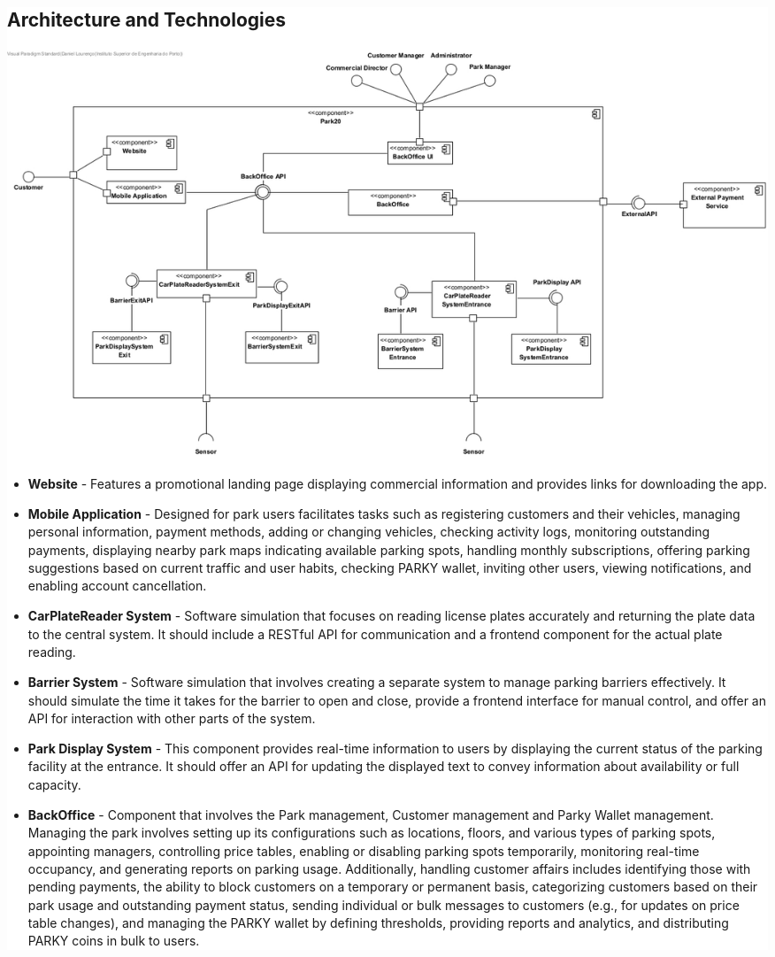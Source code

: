 ## Architecture and Technologies ##

![Logical View - Level 2](diagrams/LogicalView.jpg)

* **Website** - Features a promotional landing page displaying commercial information and provides links for downloading the app.

* **Mobile Application** - Designed for park users facilitates tasks such as registering customers and their vehicles, managing personal information, payment methods, adding or changing vehicles, checking activity logs, monitoring outstanding payments, displaying nearby park maps indicating available parking spots, handling monthly subscriptions, offering parking suggestions based on current traffic and user habits, checking PARKY wallet, inviting other users, viewing notifications, and enabling account cancellation.

* **CarPlateReader System** - Software simulation that focuses on reading license plates accurately and returning the plate data to the central system. It should include a RESTful API for communication and a frontend component for the actual plate reading.

* **Barrier System** - Software simulation that involves creating a separate system to manage parking barriers effectively. It should simulate the time it takes for the barrier to open and close, provide a frontend interface for manual control, and offer an API for interaction with other parts of the system.

* **Park Display System** - This component provides real-time information to users by displaying the current status of the parking facility at the entrance. It should offer an API for updating the displayed text to convey information about availability or full capacity.

* **BackOffice** - Component that involves the Park management, Customer management and Parky Wallet management. Managing the park involves setting up its configurations such as locations, floors, and various types of parking spots, appointing managers, controlling price tables, enabling or disabling parking spots temporarily, monitoring real-time occupancy, and generating reports on parking usage. Additionally, handling customer affairs includes identifying those with pending payments, the ability to block customers on a temporary or permanent basis, categorizing customers based on their park usage and outstanding payment status, sending individual or bulk messages to customers (e.g., for updates on price table changes), and managing the PARKY wallet by defining thresholds, providing reports and analytics, and distributing PARKY coins in bulk to users.
